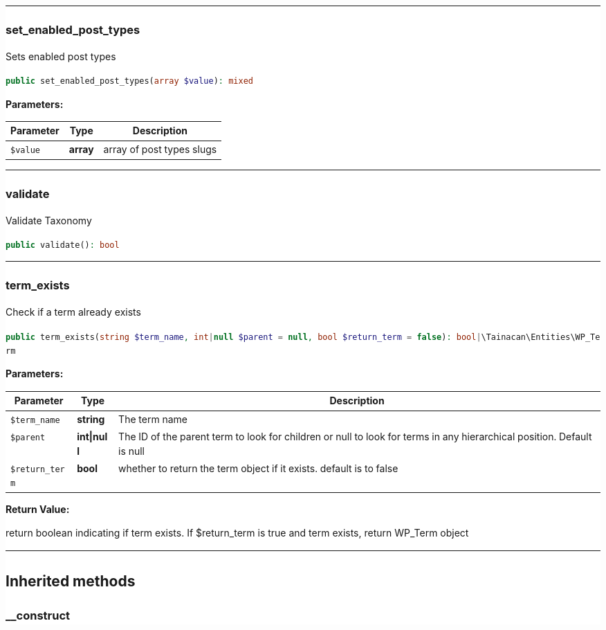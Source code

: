 ***

### set_enabled_post_types

Sets enabled post types

```php
public set_enabled_post_types(array $value): mixed
```

**Parameters:**

| Parameter | Type      | Description               |
|-----------|-----------|---------------------------|
| `$value`  | **array** | array of post types slugs |

***

### validate

Validate Taxonomy

```php
public validate(): bool
```

***

### term_exists

Check if a term already exists

```php
public term_exists(string $term_name, int|null $parent = null, bool $return_term = false): bool|\Tainacan\Entities\WP_Term
```

**Parameters:**

| Parameter      | Type          | Description                                                                                                            |
|----------------|---------------|------------------------------------------------------------------------------------------------------------------------|
| `$term_name`   | **string**    | The term name                                                                                                          |
| `$parent`      | **int\|null** | The ID of the parent term to look for children or null to look for terms in any hierarchical position. Default is null |
| `$return_term` | **bool**      | whether to return the term object if it exists. default is to false                                                    |

**Return Value:**

return boolean indicating if term exists. If $return_term is true and term exists, return WP_Term object

***

## Inherited methods

### __construct
